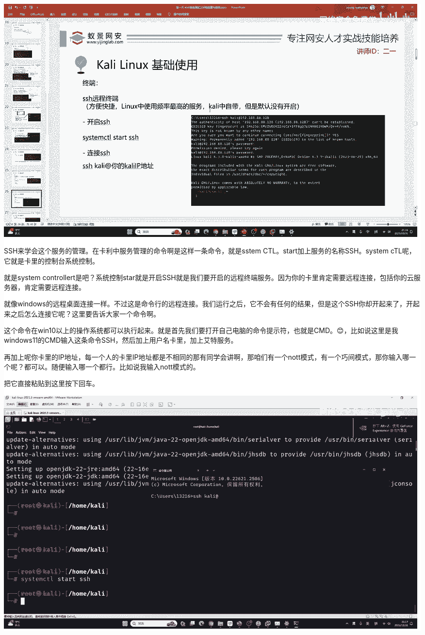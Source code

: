 ![](img/6b2dc4eb53e428b7c44757a771a62f84_15.png)

SSH来学会这个服务的管理。在卡利中服务管理的命令啊是这样一条命令，就是sstem CTL。start加上服务的名称SSH。system cTL呢，它就是卡里的控制台系统控制。

就是system controllert是吧？系统控制star就是开启SSH就是我们要开启的远程终端服务。因为你的卡里肯定需要远程连接，包括你的云服务器，肯定需要远程连接。

就像windows的远程桌面连接一样。不过这是命令行的远程连接。我们运行之后，它不会有任何的结果，但是这个SSH你却开起来了，开起来之后怎么连接它呢？这里要告诉大家一个命令啊。

这个命令在win10以上的操作系统都可以执行起来。就是首先我们要打开自己电脑的命令提示符，也就是CMD。😊，比如说这里是我windows11的CMD输入这条命令SSH，然后加上用户名卡里，加上艾特服务。

再加上呢你卡里的IP地址，每一个人的卡里IP地址都是不相同的那有同学会讲啊，那咱们有一个nott模式，有一个巧间模式，那你输入哪一个呢？都可以。随便输入哪一个都行。比如说我输入nott模式的。

把它直接粘贴到这里按下回车。

![](img/6b2dc4eb53e428b7c44757a771a62f84_17.png)

